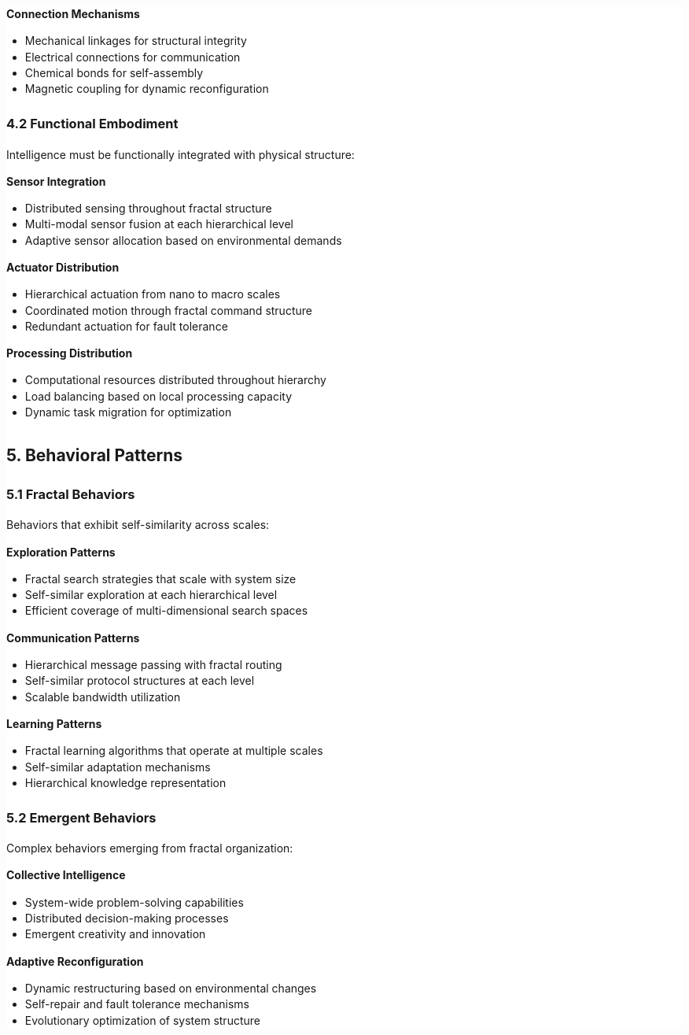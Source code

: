 **Connection Mechanisms**
- Mechanical linkages for structural integrity
- Electrical connections for communication
- Chemical bonds for self-assembly
- Magnetic coupling for dynamic reconfiguration

### 4.2 Functional Embodiment
Intelligence must be functionally integrated with physical structure:

**Sensor Integration**
- Distributed sensing throughout fractal structure
- Multi-modal sensor fusion at each hierarchical level
- Adaptive sensor allocation based on environmental demands

**Actuator Distribution**
- Hierarchical actuation from nano to macro scales
- Coordinated motion through fractal command structure
- Redundant actuation for fault tolerance

**Processing Distribution**
- Computational resources distributed throughout hierarchy
- Load balancing based on local processing capacity
- Dynamic task migration for optimization

## 5. Behavioral Patterns

### 5.1 Fractal Behaviors
Behaviors that exhibit self-similarity across scales:

**Exploration Patterns**
- Fractal search strategies that scale with system size
- Self-similar exploration at each hierarchical level
- Efficient coverage of multi-dimensional search spaces

**Communication Patterns**
- Hierarchical message passing with fractal routing
- Self-similar protocol structures at each level
- Scalable bandwidth utilization

**Learning Patterns**
- Fractal learning algorithms that operate at multiple scales
- Self-similar adaptation mechanisms
- Hierarchical knowledge representation

### 5.2 Emergent Behaviors
Complex behaviors emerging from fractal organization:

**Collective Intelligence**
- System-wide problem-solving capabilities
- Distributed decision-making processes
- Emergent creativity and innovation

**Adaptive Reconfiguration**
- Dynamic restructuring based on environmental changes
- Self-repair and fault tolerance mechanisms
- Evolutionary optimization of system structure
